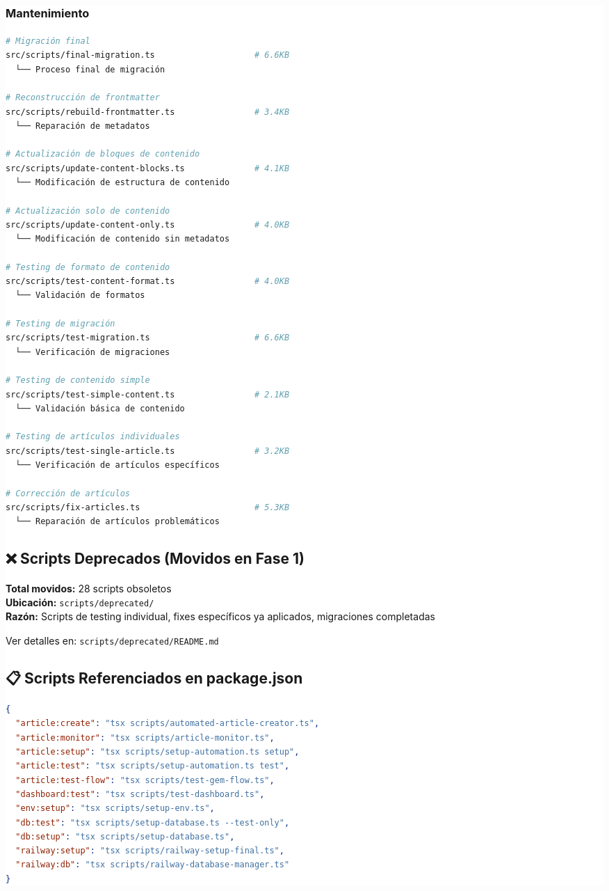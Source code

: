 ### Mantenimiento

```bash
# Migración final
src/scripts/final-migration.ts                    # 6.6KB
  └── Proceso final de migración

# Reconstrucción de frontmatter
src/scripts/rebuild-frontmatter.ts                # 3.4KB
  └── Reparación de metadatos

# Actualización de bloques de contenido
src/scripts/update-content-blocks.ts              # 4.1KB
  └── Modificación de estructura de contenido

# Actualización solo de contenido
src/scripts/update-content-only.ts                # 4.0KB
  └── Modificación de contenido sin metadatos

# Testing de formato de contenido
src/scripts/test-content-format.ts                # 4.0KB
  └── Validación de formatos

# Testing de migración
src/scripts/test-migration.ts                     # 6.6KB
  └── Verificación de migraciones

# Testing de contenido simple
src/scripts/test-simple-content.ts                # 2.1KB
  └── Validación básica de contenido

# Testing de artículos individuales
src/scripts/test-single-article.ts                # 3.2KB
  └── Verificación de artículos específicos

# Corrección de artículos
src/scripts/fix-articles.ts                       # 5.3KB
  └── Reparación de artículos problemáticos
```

## ❌ Scripts Deprecados (Movidos en Fase 1)

**Total movidos:** 28 scripts obsoletos  
**Ubicación:** `scripts/deprecated/`  
**Razón:** Scripts de testing individual, fixes específicos ya aplicados, migraciones completadas

Ver detalles en: `scripts/deprecated/README.md`

## 📋 Scripts Referenciados en package.json

```json
{
  "article:create": "tsx scripts/automated-article-creator.ts",
  "article:monitor": "tsx scripts/article-monitor.ts",
  "article:setup": "tsx scripts/setup-automation.ts setup",
  "article:test": "tsx scripts/setup-automation.ts test",
  "article:test-flow": "tsx scripts/test-gem-flow.ts",
  "dashboard:test": "tsx scripts/test-dashboard.ts",
  "env:setup": "tsx scripts/setup-env.ts",
  "db:test": "tsx scripts/setup-database.ts --test-only",
  "db:setup": "tsx scripts/setup-database.ts",
  "railway:setup": "tsx scripts/railway-setup-final.ts",
  "railway:db": "tsx scripts/railway-database-manager.ts"
}
```